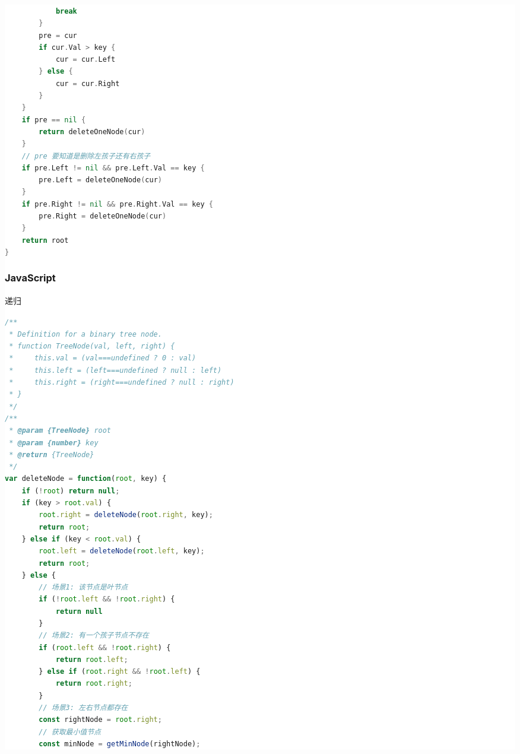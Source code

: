 ```Go
			break
		}
		pre = cur
		if cur.Val > key {
			cur = cur.Left
		} else {
			cur = cur.Right
		}
	}
	if pre == nil {
		return deleteOneNode(cur)
	}
	// pre 要知道是删除左孩子还有右孩子
	if pre.Left != nil && pre.Left.Val == key {
		pre.Left = deleteOneNode(cur)
	}
	if pre.Right != nil && pre.Right.Val == key {
		pre.Right = deleteOneNode(cur)
	}
	return root
}
```

### JavaScript 

递归

```javascript
/**
 * Definition for a binary tree node.
 * function TreeNode(val, left, right) {
 *     this.val = (val===undefined ? 0 : val)
 *     this.left = (left===undefined ? null : left)
 *     this.right = (right===undefined ? null : right)
 * }
 */
/**
 * @param {TreeNode} root
 * @param {number} key
 * @return {TreeNode}
 */
var deleteNode = function(root, key) {
    if (!root) return null;
    if (key > root.val) {
        root.right = deleteNode(root.right, key);
        return root;
    } else if (key < root.val) {
        root.left = deleteNode(root.left, key);
        return root;
    } else {
        // 场景1: 该节点是叶节点
        if (!root.left && !root.right) {
            return null
        }
        // 场景2: 有一个孩子节点不存在
        if (root.left && !root.right) {
            return root.left;
        } else if (root.right && !root.left) {
            return root.right;
        }
        // 场景3: 左右节点都存在
        const rightNode = root.right;
        // 获取最小值节点
        const minNode = getMinNode(rightNode);
```